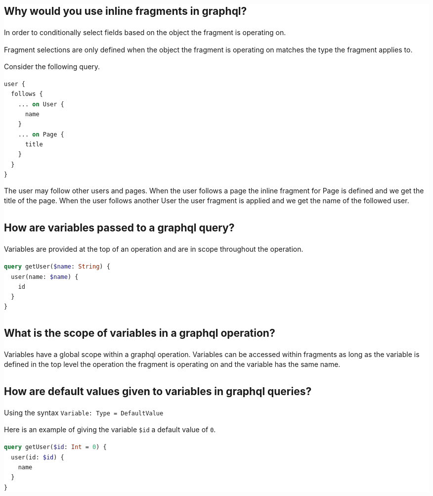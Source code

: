 ## Why would you use inline fragments in graphql?

In order to conditionally select fields based on the object the fragment is operating on.

Fragment selections are only defined when the object the fragment is operating on matches the type the fragment applies to.

Consider the following query.

```graphql
user {
  follows {
    ... on User {
      name
    }
    ... on Page {
      title
    }
  }
}
```

The user may follow other users and pages.
When the user follows a page the inline fragment for Page is defined and we get the title of the page.
When the user follows another User the user fragment is applied and we get the name of the followed user.

## How are variables passed to a graphql query?

Variables are provided at the top of an operation and are in scope throughout the operation.

```graphql
query getUser($name: String) {
  user(name: $name) {
    id
  }
}
```

## What is the scope of variables in a graphql operation?

Variables have a global scope within a graphql operation.
Variables can be accessed within fragments as long as the variable is defined in the top level the operation the fragment is operating on and the variable has the same name.

## How are default values given to variables in graphql queries?

Using the syntax `Variable: Type = DefaultValue`

Here is an example of giving the variable `$id` a default value of `0`.

```graphql
query getUser($id: Int = 0) {
  user(id: $id) {
    name
  }
}
```
